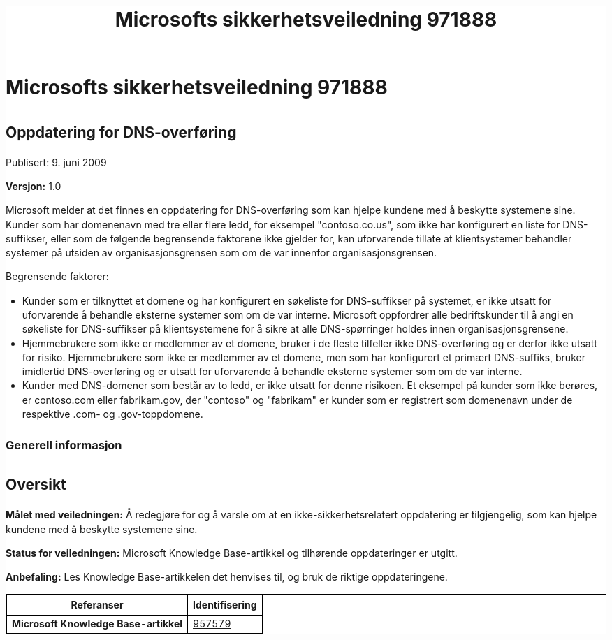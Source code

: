 ﻿---
title: Microsofts sikkerhetsveiledning 971888
TOCTitle: "971888"
ms:assetid: "971888"
ms:mtpsurl: https://technet.microsoft.com/nb-NO/library/971888(v=Security.10)
ms:contentKeyID: 61230856
ms.date: 04/18/2014
mtps_version: v=Security.10
ms.translationtype: HT
---

# Microsofts sikkerhetsveiledning 971888

## Oppdatering for DNS-overføring

Publisert: 9. juni 2009

**Versjon:** 1.0

Microsoft melder at det finnes en oppdatering for DNS-overføring som kan hjelpe kundene med å beskytte systemene sine. Kunder som har domenenavn med tre eller flere ledd, for eksempel "contoso.co.us", som ikke har konfigurert en liste for DNS-suffikser, eller som de følgende begrensende faktorene ikke gjelder for, kan uforvarende tillate at klientsystemer behandler systemer på utsiden av organisasjonsgrensen som om de var innenfor organisasjonsgrensen.

Begrensende faktorer:

  - Kunder som er tilknyttet et domene og har konfigurert en søkeliste for DNS-suffikser på systemet, er ikke utsatt for uforvarende å behandle eksterne systemer som om de var interne. Microsoft oppfordrer alle bedriftskunder til å angi en søkeliste for DNS-suffikser på klientsystemene for å sikre at alle DNS-spørringer holdes innen organisasjonsgrensene.
  - Hjemmebrukere som ikke er medlemmer av et domene, bruker i de fleste tilfeller ikke DNS-overføring og er derfor ikke utsatt for risiko. Hjemmebrukere som ikke er medlemmer av et domene, men som har konfigurert et primært DNS-suffiks, bruker imidlertid DNS-overføring og er utsatt for uforvarende å behandle eksterne systemer som om de var interne.
  - Kunder med DNS-domener som består av to ledd, er ikke utsatt for denne risikoen. Et eksempel på kunder som ikke berøres, er contoso.com eller fabrikam.gov, der "contoso" og "fabrikam" er kunder som er registrert som domenenavn under de respektive .com- og .gov-toppdomene.

### Generell informasjon

## Oversikt

**Målet med veiledningen:** Å redegjøre for og å varsle om at en ikke-sikkerhetsrelatert oppdatering er tilgjengelig, som kan hjelpe kundene med å beskytte systemene sine.

**Status for veiledningen:** Microsoft Knowledge Base-artikkel og tilhørende oppdateringer er utgitt.

**Anbefaling:** Les Knowledge Base-artikkelen det henvises til, og bruk de riktige oppdateringene.

<table style="border:1px solid black;">
<thead>
<tr class="header">
<th style="border:1px solid black;">Referanser</th>
<th style="border:1px solid black;">Identifisering</th>
</tr>
</thead>
<tbody>
<tr class="odd">
<td style="border:1px solid black;"><strong>Microsoft Knowledge Base-artikkel</strong></td>
<td style="border:1px solid black;"><a href="http://support.microsoft.com/kb/957579">957579</a></td>
</tr>
</tbody>